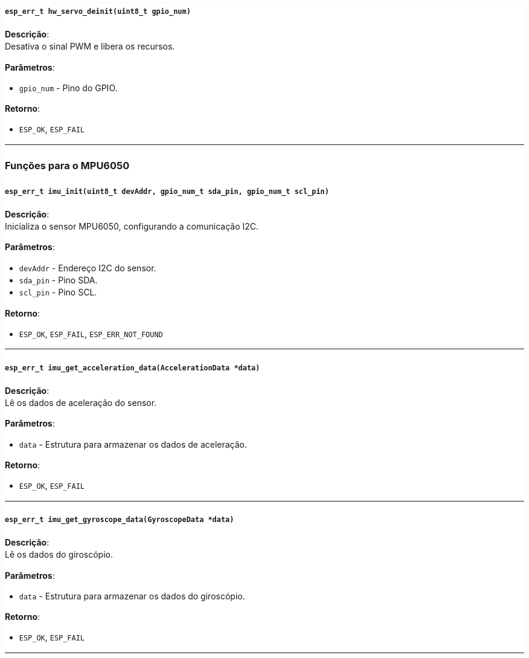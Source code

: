 #### `esp_err_t hw_servo_deinit(uint8_t gpio_num)`

**Descrição**:  
Desativa o sinal PWM e libera os recursos.

**Parâmetros**:  
- `gpio_num` - Pino do GPIO.

**Retorno**:  
- `ESP_OK`, `ESP_FAIL`

---

### Funções para o MPU6050

#### `esp_err_t imu_init(uint8_t devAddr, gpio_num_t sda_pin, gpio_num_t scl_pin)`

**Descrição**:  
Inicializa o sensor MPU6050, configurando a comunicação I2C.

**Parâmetros**:  
- `devAddr` - Endereço I2C do sensor.
- `sda_pin` - Pino SDA.
- `scl_pin` - Pino SCL.

**Retorno**:  
- `ESP_OK`, `ESP_FAIL`, `ESP_ERR_NOT_FOUND`

---

#### `esp_err_t imu_get_acceleration_data(AccelerationData *data)`

**Descrição**:  
Lê os dados de aceleração do sensor.

**Parâmetros**:  
- `data` - Estrutura para armazenar os dados de aceleração.

**Retorno**:  
- `ESP_OK`, `ESP_FAIL`

---

#### `esp_err_t imu_get_gyroscope_data(GyroscopeData *data)`

**Descrição**:  
Lê os dados do giroscópio.

**Parâmetros**:  
- `data` - Estrutura para armazenar os dados do giroscópio.

**Retorno**:  
- `ESP_OK`, `ESP_FAIL`

---